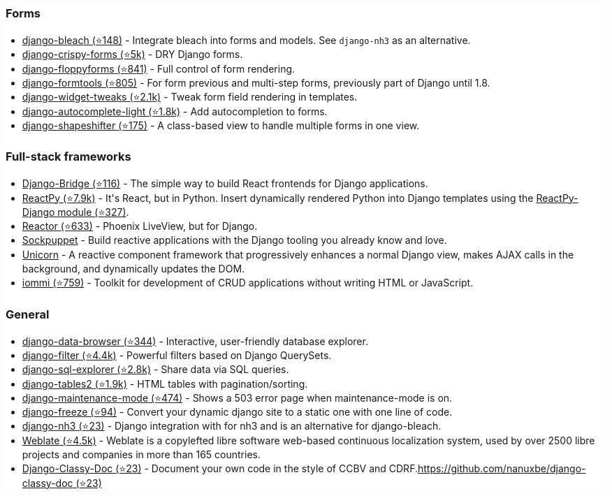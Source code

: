 ### Forms

*   [django-bleach (⭐148)](https://github.com/marksweb/django-bleach/) - Integrate bleach into forms and models. See `django-nh3` as an alternative.
*   [django-crispy-forms (⭐5k)](https://github.com/django-crispy-forms/django-crispy-forms/) - DRY Django forms.
*   [django-floppyforms (⭐841)](https://github.com/jazzband/django-floppyforms) - Full control of form rendering.
*   [django-formtools (⭐805)](https://github.com/jazzband/django-formtools) - For form previous and multi-step forms, previously part of Django until 1.8.
*   [django-widget-tweaks (⭐2.1k)](https://github.com/jazzband/django-widget-tweaks) - Tweak form field rendering in templates.
*   [django-autocomplete-light (⭐1.8k)](https://github.com/yourlabs/django-autocomplete-light) - Add autocompletion to forms.
*   [django-shapeshifter (⭐175)](https://github.com/kennethlove/django-shapeshifter) - A class-based view to handle multiple forms in one view.

### Full-stack frameworks

*   [Django-Bridge (⭐116)](https://github.com/django-bridge/django-bridge) - The simple way to build React frontends for Django applications.
*   [ReactPy (⭐7.9k)](https://github.com/reactive-python/reactpy) - It's React, but in Python. Insert dynamically rendered Python into Django templates using the [ReactPy-Django module (⭐327)](https://github.com/reactive-python/reactpy-django).
*   [Reactor (⭐633)](https://github.com/edelvalle/reactor/) - Phoenix LiveView, but for Django.
*   [Sockpuppet](https://sockpuppet.argpar.se/) - Build reactive applications with the Django tooling you already know and love.
*   [Unicorn](https://www.django-unicorn.com/) - A reactive component framework that progressively enhances a normal Django view, makes AJAX calls in the background, and dynamically updates the DOM.
*   [iommi (⭐759)](https://github.com/TriOptima/iommi) - Toolkit for development of CRUD applications without writing HTML or JavaScript.

### General

*   [django-data-browser (⭐344)](https://github.com/tolomea/django-data-browser) - Interactive, user-friendly database explorer.
*   [django-filter (⭐4.4k)](https://github.com/carltongibson/django-filter) - Powerful filters based on Django QuerySets.
*   [django-sql-explorer (⭐2.8k)](https://github.com/groveco/django-sql-explorer) - Share data via SQL queries.
*   [django-tables2 (⭐1.9k)](https://github.com/jieter/django-tables2) - HTML tables with pagination/sorting.
*   [django-maintenance-mode (⭐474)](https://github.com/fabiocaccamo/django-maintenance-mode) - Shows a 503 error page when maintenance-mode is on.
*   [django-freeze (⭐94)](https://github.com/fabiocaccamo/django-freeze) - Convert your dynamic django site to a static one with one line of code.
*   [django-nh3 (⭐23)](https://github.com/marksweb/django-nh3) - Django integration with for nh3 and is an alternative for django-bleach.
*   [Weblate (⭐4.5k)](https://github.com/WeblateOrg/weblate) - Weblate is a copylefted libre software web-based continuous localization system, used by over 2500 libre projects and companies in more than 165 countries.
*   [Django-Classy-Doc (⭐23)](https://github.com/nanuxbe/django-classy-doc) - Document your own code in the style of CCBV and CDRF.[https://github.com/nanuxbe/django-classy-doc (⭐23)](https://github.com/nanuxbe/django-classy-doc)

